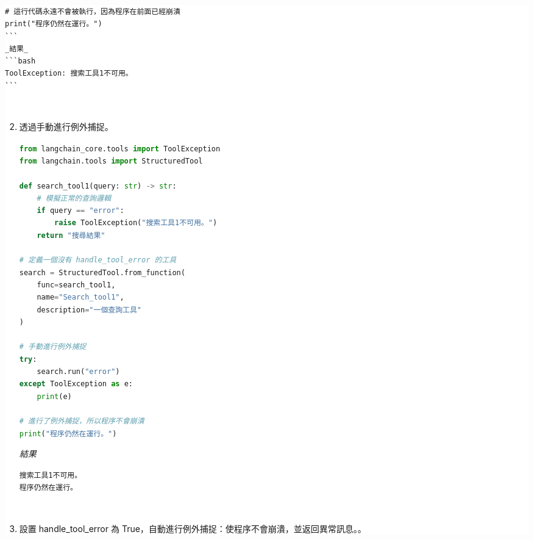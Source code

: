     # 這行代碼永遠不會被執行，因為程序在前面已經崩潰
    print("程序仍然在運行。")
    ```
    _結果_
    ```bash
    ToolException: 搜索工具1不可用。
    ```

<br>

2. 透過手動進行例外捕捉。

    ```python
    from langchain_core.tools import ToolException
    from langchain.tools import StructuredTool

    def search_tool1(query: str) -> str:
        # 模擬正常的查詢邏輯
        if query == "error":
            raise ToolException("搜索工具1不可用。")
        return "搜尋結果"

    # 定義一個沒有 handle_tool_error 的工具
    search = StructuredTool.from_function(
        func=search_tool1,
        name="Search_tool1",
        description="一個查詢工具"
    )

    # 手動進行例外捕捉
    try:
        search.run("error")
    except ToolException as e:
        print(e)

    # 進行了例外捕捉，所以程序不會崩潰
    print("程序仍然在運行。")
    ```
    _結果_
    ```bash
    搜索工具1不可用。
    程序仍然在運行。
    ```

<br>

3. 設置 handle_tool_error 為 True，自動進行例外捕捉：使程序不會崩潰，並返回異常訊息。。

